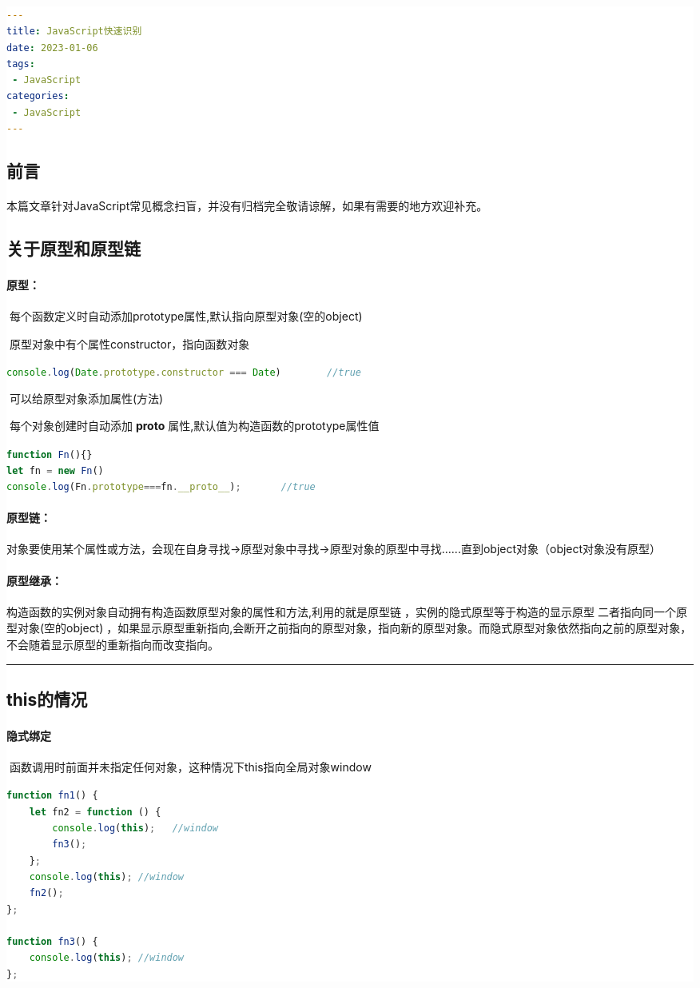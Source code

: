 ```yaml
---
title: JavaScript快速识别
date: 2023-01-06
tags:
 - JavaScript
categories: 
 - JavaScript
---
```

## 前言

​		本篇文章针对JavaScript常见概念扫盲，并没有归档完全敬请谅解，如果有需要的地方欢迎补充。

## 关于原型和原型链

#### 原型：

​		每个函数定义时自动添加prototype属性,默认指向原型对象(空的object)

​		原型对象中有个属性constructor，指向函数对象

```javascript
console.log(Date.prototype.constructor === Date)		//true
```

​		可以给原型对象添加属性(方法)

​		每个对象创建时自动添加 ______proto______ 属性,默认值为构造函数的prototype属性值

```javascript
function Fn(){}
let fn = new Fn()
console.log(Fn.prototype===fn.__proto__);		//true
```

#### 原型链：

​		对象要使用某个属性或方法，会现在自身寻找→原型对象中寻找→原型对象的原型中寻找......直到object对象（object对象没有原型）

#### 原型继承：

​		构造函数的实例对象自动拥有构造函数原型对象的属性和方法,利用的就是原型链 ，实例的隐式原型等于构造的显示原型   二者指向同一个原型对象(空的object) ，如果显示原型重新指向,会断开之前指向的原型对象，指向新的原型对象。而隐式原型对象依然指向之前的原型对象，不会随着显示原型的重新指向而改变指向。

------

## this的情况

#### **隐式绑定**  

​		函数调用时前面并未指定任何对象，这种情况下this指向全局对象window

```javascript
function fn1() {
    let fn2 = function () {
        console.log(this);   //window
        fn3();
    };
    console.log(this); //window
    fn2();
};

function fn3() {
    console.log(this); //window
};

```